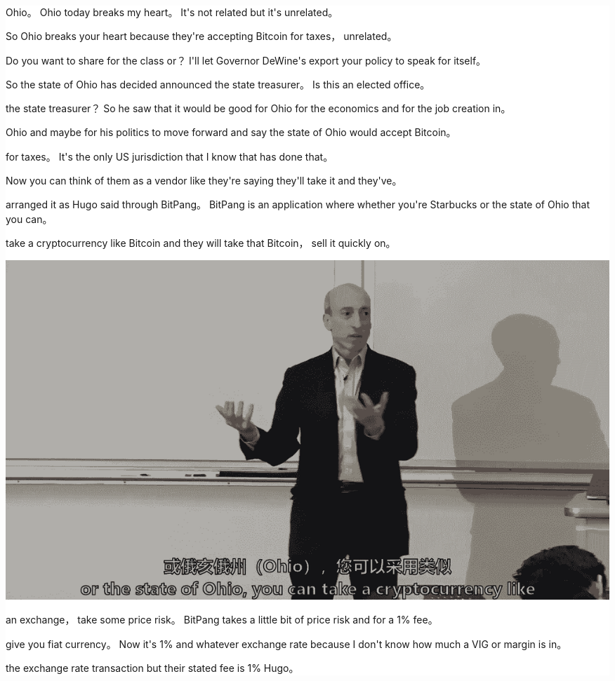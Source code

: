  Ohio。 Ohio today breaks my heart。 It's not related but it's unrelated。

 So Ohio breaks your heart because they're accepting Bitcoin for taxes， unrelated。

 Do you want to share for the class or？ I'll let Governor DeWine's export your policy to speak for itself。

 So the state of Ohio has decided announced the state treasurer。 Is this an elected office。

 the state treasurer？ So he saw that it would be good for Ohio for the economics and for the job creation in。

 Ohio and maybe for his politics to move forward and say the state of Ohio would accept Bitcoin。

 for taxes。 It's the only US jurisdiction that I know that has done that。

 Now you can think of them as a vendor like they're saying they'll take it and they've。

 arranged it as Hugo said through BitPang。 BitPang is an application where whether you're Starbucks or the state of Ohio that you can。

 take a cryptocurrency like Bitcoin and they will take that Bitcoin， sell it quickly on。



![](img/994bc0eb238e22837fcf1f6f9d919b54_7.png)

 an exchange， take some price risk。 BitPang takes a little bit of price risk and for a 1% fee。

 give you fiat currency。 Now it's 1% and whatever exchange rate because I don't know how much a VIG or margin is in。

 the exchange rate transaction but their stated fee is 1% Hugo。
